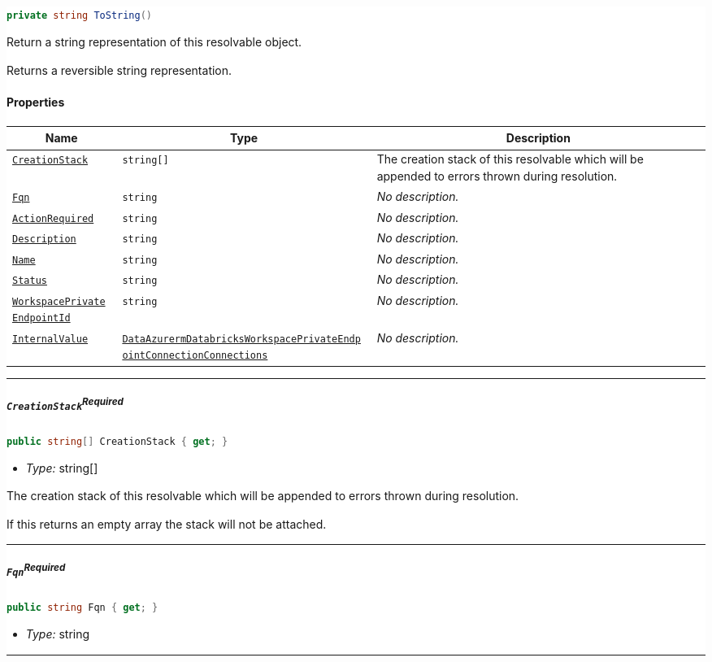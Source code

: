 ```csharp
private string ToString()
```

Return a string representation of this resolvable object.

Returns a reversible string representation.


#### Properties <a name="Properties" id="Properties"></a>

| **Name** | **Type** | **Description** |
| --- | --- | --- |
| <code><a href="#@cdktf/provider-azurerm.dataAzurermDatabricksWorkspacePrivateEndpointConnection.DataAzurermDatabricksWorkspacePrivateEndpointConnectionConnectionsOutputReference.property.creationStack">CreationStack</a></code> | <code>string[]</code> | The creation stack of this resolvable which will be appended to errors thrown during resolution. |
| <code><a href="#@cdktf/provider-azurerm.dataAzurermDatabricksWorkspacePrivateEndpointConnection.DataAzurermDatabricksWorkspacePrivateEndpointConnectionConnectionsOutputReference.property.fqn">Fqn</a></code> | <code>string</code> | *No description.* |
| <code><a href="#@cdktf/provider-azurerm.dataAzurermDatabricksWorkspacePrivateEndpointConnection.DataAzurermDatabricksWorkspacePrivateEndpointConnectionConnectionsOutputReference.property.actionRequired">ActionRequired</a></code> | <code>string</code> | *No description.* |
| <code><a href="#@cdktf/provider-azurerm.dataAzurermDatabricksWorkspacePrivateEndpointConnection.DataAzurermDatabricksWorkspacePrivateEndpointConnectionConnectionsOutputReference.property.description">Description</a></code> | <code>string</code> | *No description.* |
| <code><a href="#@cdktf/provider-azurerm.dataAzurermDatabricksWorkspacePrivateEndpointConnection.DataAzurermDatabricksWorkspacePrivateEndpointConnectionConnectionsOutputReference.property.name">Name</a></code> | <code>string</code> | *No description.* |
| <code><a href="#@cdktf/provider-azurerm.dataAzurermDatabricksWorkspacePrivateEndpointConnection.DataAzurermDatabricksWorkspacePrivateEndpointConnectionConnectionsOutputReference.property.status">Status</a></code> | <code>string</code> | *No description.* |
| <code><a href="#@cdktf/provider-azurerm.dataAzurermDatabricksWorkspacePrivateEndpointConnection.DataAzurermDatabricksWorkspacePrivateEndpointConnectionConnectionsOutputReference.property.workspacePrivateEndpointId">WorkspacePrivateEndpointId</a></code> | <code>string</code> | *No description.* |
| <code><a href="#@cdktf/provider-azurerm.dataAzurermDatabricksWorkspacePrivateEndpointConnection.DataAzurermDatabricksWorkspacePrivateEndpointConnectionConnectionsOutputReference.property.internalValue">InternalValue</a></code> | <code><a href="#@cdktf/provider-azurerm.dataAzurermDatabricksWorkspacePrivateEndpointConnection.DataAzurermDatabricksWorkspacePrivateEndpointConnectionConnections">DataAzurermDatabricksWorkspacePrivateEndpointConnectionConnections</a></code> | *No description.* |

---

##### `CreationStack`<sup>Required</sup> <a name="CreationStack" id="@cdktf/provider-azurerm.dataAzurermDatabricksWorkspacePrivateEndpointConnection.DataAzurermDatabricksWorkspacePrivateEndpointConnectionConnectionsOutputReference.property.creationStack"></a>

```csharp
public string[] CreationStack { get; }
```

- *Type:* string[]

The creation stack of this resolvable which will be appended to errors thrown during resolution.

If this returns an empty array the stack will not be attached.

---

##### `Fqn`<sup>Required</sup> <a name="Fqn" id="@cdktf/provider-azurerm.dataAzurermDatabricksWorkspacePrivateEndpointConnection.DataAzurermDatabricksWorkspacePrivateEndpointConnectionConnectionsOutputReference.property.fqn"></a>

```csharp
public string Fqn { get; }
```

- *Type:* string

---